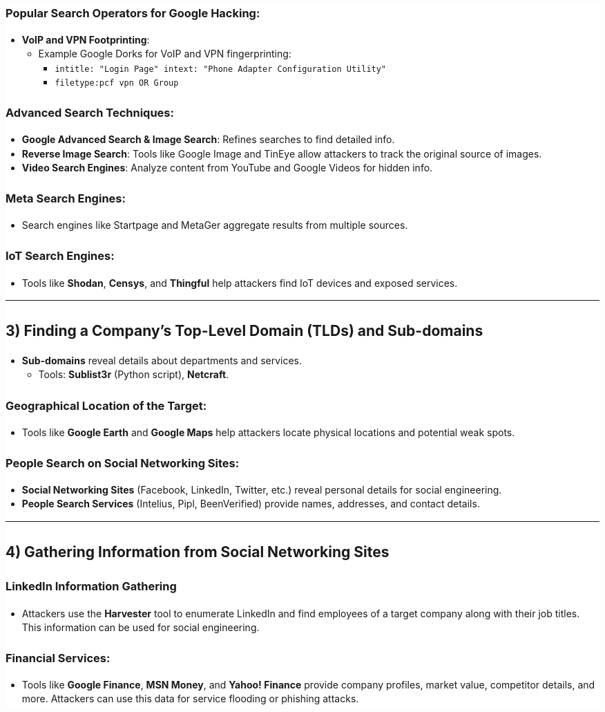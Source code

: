 ### Popular Search Operators for Google Hacking:
- **VoIP and VPN Footprinting**: 
  - Example Google Dorks for VoIP and VPN fingerprinting:
    - `intitle: "Login Page" intext: "Phone Adapter Configuration Utility"`
    - `filetype:pcf vpn OR Group`
  
### Advanced Search Techniques:
- **Google Advanced Search & Image Search**: Refines searches to find detailed info.
- **Reverse Image Search**: Tools like Google Image and TinEye allow attackers to track the original source of images.
- **Video Search Engines**: Analyze content from YouTube and Google Videos for hidden info.
  
### Meta Search Engines:
- Search engines like Startpage and MetaGer aggregate results from multiple sources.
  
### IoT Search Engines:
- Tools like **Shodan**, **Censys**, and **Thingful** help attackers find IoT devices and exposed services.

---

## 3) **Finding a Company’s Top-Level Domain (TLDs) and Sub-domains**
- **Sub-domains** reveal details about departments and services.
  - Tools: **Sublist3r** (Python script), **Netcraft**.

### Geographical Location of the Target:
- Tools like **Google Earth** and **Google Maps** help attackers locate physical locations and potential weak spots.

### People Search on Social Networking Sites:
- **Social Networking Sites** (Facebook, LinkedIn, Twitter, etc.) reveal personal details for social engineering.
- **People Search Services** (Intelius, Pipl, BeenVerified) provide names, addresses, and contact details.

---

## 4) **Gathering Information from Social Networking Sites**

### LinkedIn Information Gathering
- Attackers use the **Harvester** tool to enumerate LinkedIn and find employees of a target company along with their job titles. This information can be used for social engineering.

### Financial Services:
- Tools like **Google Finance**, **MSN Money**, and **Yahoo! Finance** provide company profiles, market value, competitor details, and more. Attackers can use this data for service flooding or phishing attacks.
